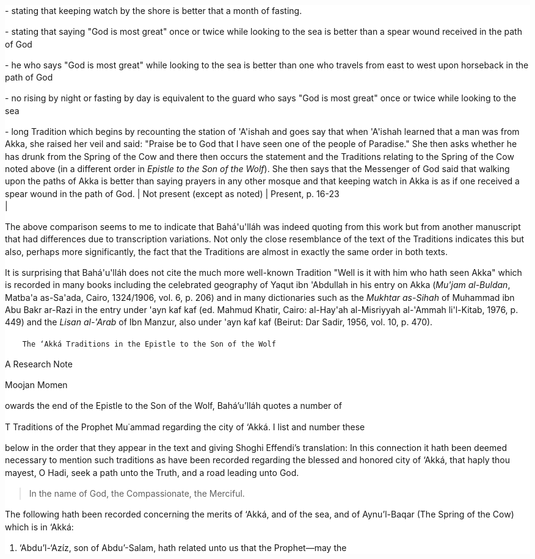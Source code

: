 \- stating that keeping watch by the shore is better that a month of fasting.  
  
\- stating that saying "God is most great" once or twice while looking to the sea is better than a spear wound received in the path of God  
  
\- he who says "God is most great" while looking to the sea is better than one who travels from east to west upon horseback in the path of God  
  
\- no rising by night or fasting by day is equivalent to the guard who says "God is most great" once or twice while looking to the sea  
  
\- long Tradition which begins by recounting the station of 'A'ishah and goes say that when 'A'ishah learned that a man was from Akka, she raised her veil and said: "Praise be to God that I have seen one of the people of Paradise." She then asks whether he has drunk from the Spring of the Cow and there then occurs the statement and the Traditions relating to the Spring of the Cow noted above (in a different order in _Epistle to the Son of the Wolf_). She then says that the Messenger of God said that walking upon the paths of Akka is better than saying prayers in any other mosque and that keeping watch in Akka is as if one received a spear wound in the path of God. | Not present (except as noted) | Present, p. 16-23  
 |

  
  
The above comparison seems to me to indicate that Bahá'u'lláh was indeed quoting from this work but from another manuscript that had differences due to transcription variations. Not only the close resemblance of the text of the Traditions indicates this but also, perhaps more significantly, the fact that the Traditions are almost in exactly the same order in both texts.  
  
  
It is surprising that Bahá'u'lláh does not cite the much more well-known Tradition "Well is it with him who hath seen Akka" which is recorded in many books including the celebrated geography of Yaqut ibn 'Abdullah in his entry on Akka (_Mu'jam al-Buldan_, Matba'a as-Sa'ada, Cairo, 1324/1906, vol. 6, p. 206) and in many dictionaries such as the _Mukhtar as-Sihah_ of Muhammad ibn Abu Bakr ar-Razi in the entry under 'ayn kaf kaf (ed. Mahmud Khatir, Cairo: al-Hay'ah al-Misriyyah al-'Ammah li'l-Kitab, 1976, p. 449) and the _Lisan al-'Arab_ of Ibn Manzur, also under 'ayn kaf kaf (Beirut: Dar Sadir, 1956, vol. 10, p. 470).


        The ‘Akká Traditions in the Epistle to the Son of the Wolf
A Research Note

Moojan Momen

owards the end of the Epistle to the Son of the Wolf, Bahá’u’lláh quotes a number of

T     Traditions of the Prophet Mu˙ammad regarding the city of ‘Akká. I list and number these

below in the order that they appear in the text and giving Shoghi Effendi’s translation:
In this connection it hath been deemed necessary to mention such traditions as have been
recorded regarding the blessed and honored city of ‘Akká, that haply thou mayest, O Hadi, seek
a path unto the Truth, and a road leading unto God.

> In the name of God, the Compassionate, the Merciful.

The following hath been recorded concerning the merits of ‘Akká, and of the sea, and of
Aynu’l-Baqar (The Spring of the Cow) which is in ‘Akká:
1.   ‘Abdu’l-‘Azíz, son of Abdu’-Salam, hath related unto us that the Prophet—may the
